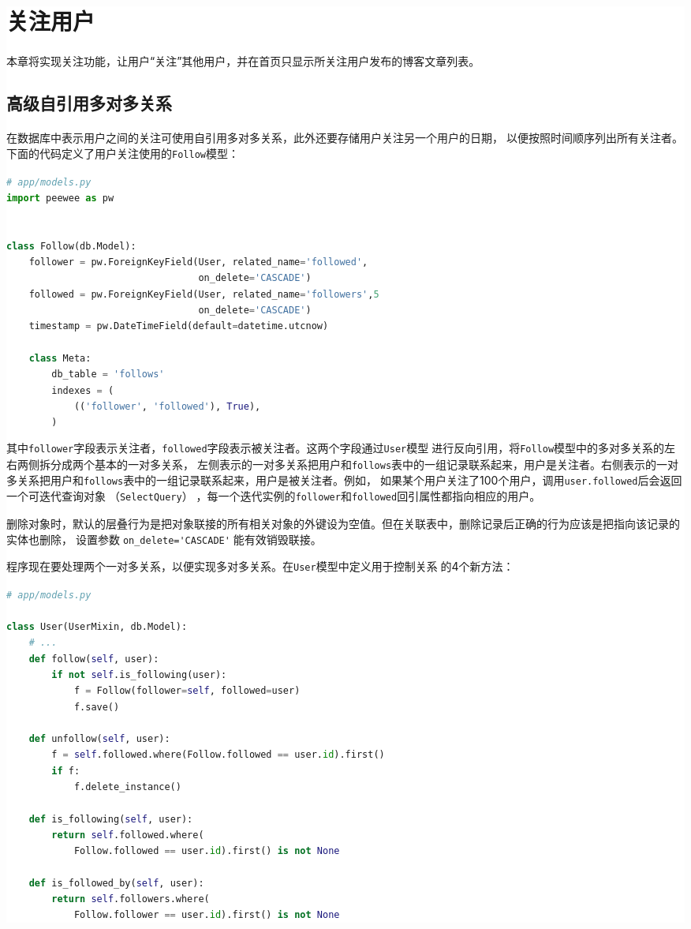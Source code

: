 # 关注用户

本章将实现关注功能，让用户“关注”其他用户，并在首页只显示所关注用户发布的博客文章列表。


## 高级自引用多对多关系

在数据库中表示用户之间的关注可使用自引用多对多关系，此外还要存储用户关注另一个用户的日期， 以便按照时间顺序列出所有关注者。下面的代码定义了用户关注使用的`Follow`模型：

```python
# app/models.py
import peewee as pw


class Follow(db.Model):
    follower = pw.ForeignKeyField(User, related_name='followed',
                                  on_delete='CASCADE')
    followed = pw.ForeignKeyField(User, related_name='followers',5
                                  on_delete='CASCADE')
    timestamp = pw.DateTimeField(default=datetime.utcnow)

    class Meta:
        db_table = 'follows'
        indexes = (
            (('follower', 'followed'), True),
        )
```

其中`follower`字段表示关注者，`followed`字段表示被关注者。这两个字段通过`User`模型 进行反向引用，将`Follow`模型中的多对多关系的左右两侧拆分成两个基本的一对多关系， 左侧表示的一对多关系把用户和`follows`表中的一组记录联系起来，用户是关注者。右侧表示的一对多关系把用户和`follows`表中的一组记录联系起来，用户是被关注者。例如， 如果某个用户关注了100个用户，调用`user.followed`后会返回一个可迭代查询对象 （`SelectQuery`） ，每一个迭代实例的`follower`和`followed`回引属性都指向相应的用户。

删除对象时，默认的层叠行为是把对象联接的所有相关对象的外键设为空值。但在关联表中，删除记录后正确的行为应该是把指向该记录的实体也删除， 设置参数 `on_delete='CASCADE'` 能有效销毁联接。

程序现在要处理两个一对多关系，以便实现多对多关系。在`User`模型中定义用于控制关系 的4个新方法：

```python
# app/models.py

class User(UserMixin, db.Model):
    # ...
    def follow(self, user):
        if not self.is_following(user):
            f = Follow(follower=self, followed=user)
            f.save()

    def unfollow(self, user):
        f = self.followed.where(Follow.followed == user.id).first()
        if f:
            f.delete_instance()

    def is_following(self, user):
        return self.followed.where(
            Follow.followed == user.id).first() is not None

    def is_followed_by(self, user):
        return self.followers.where(
            Follow.follower == user.id).first() is not None
```
